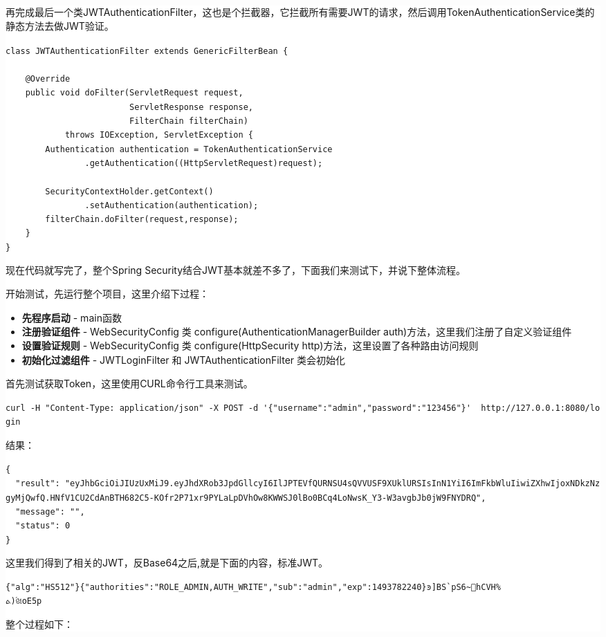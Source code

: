再完成最后一个类JWTAuthenticationFilter，这也是个拦截器，它拦截所有需要JWT的请求，然后调用TokenAuthenticationService类的静态方法去做JWT验证。

```
class JWTAuthenticationFilter extends GenericFilterBean {

    @Override
    public void doFilter(ServletRequest request,
                         ServletResponse response,
                         FilterChain filterChain)
            throws IOException, ServletException {
        Authentication authentication = TokenAuthenticationService
                .getAuthentication((HttpServletRequest)request);

        SecurityContextHolder.getContext()
                .setAuthentication(authentication);
        filterChain.doFilter(request,response);
    }
}
```

现在代码就写完了，整个Spring Security结合JWT基本就差不多了，下面我们来测试下，并说下整体流程。

开始测试，先运行整个项目，这里介绍下过程：

- **先程序启动** - main函数
- **注册验证组件** - WebSecurityConfig 类 configure(AuthenticationManagerBuilder auth)方法，这里我们注册了自定义验证组件
- **设置验证规则** - WebSecurityConfig 类 configure(HttpSecurity http)方法，这里设置了各种路由访问规则
- **初始化过滤组件** - JWTLoginFilter 和 JWTAuthenticationFilter 类会初始化

首先测试获取Token，这里使用CURL命令行工具来测试。

```
curl -H "Content-Type: application/json" -X POST -d '{"username":"admin","password":"123456"}'  http://127.0.0.1:8080/login
```

结果：

```
{
  "result": "eyJhbGciOiJIUzUxMiJ9.eyJhdXRob3JpdGllcyI6IlJPTEVfQURNSU4sQVVUSF9XUklURSIsInN1YiI6ImFkbWluIiwiZXhwIjoxNDkzNzgyMjQwfQ.HNfV1CU2CdAnBTH682C5-KOfr2P71xr9PYLaLpDVhOw8KWWSJ0lBo0BCq4LoNwsK_Y3-W3avgbJb0jW9FNYDRQ",
  "message": "",
  "status": 0
}
```

这里我们得到了相关的JWT，反Base64之后,就是下面的内容，标准JWT。

```
{"alg":"HS512"}{"authorities":"ROLE_ADMIN,AUTH_WRITE","sub":"admin","exp":1493782240}ͽ]BS`pS6~hCVH%
ܬ)֝ଖoE5р
```

整个过程如下：
